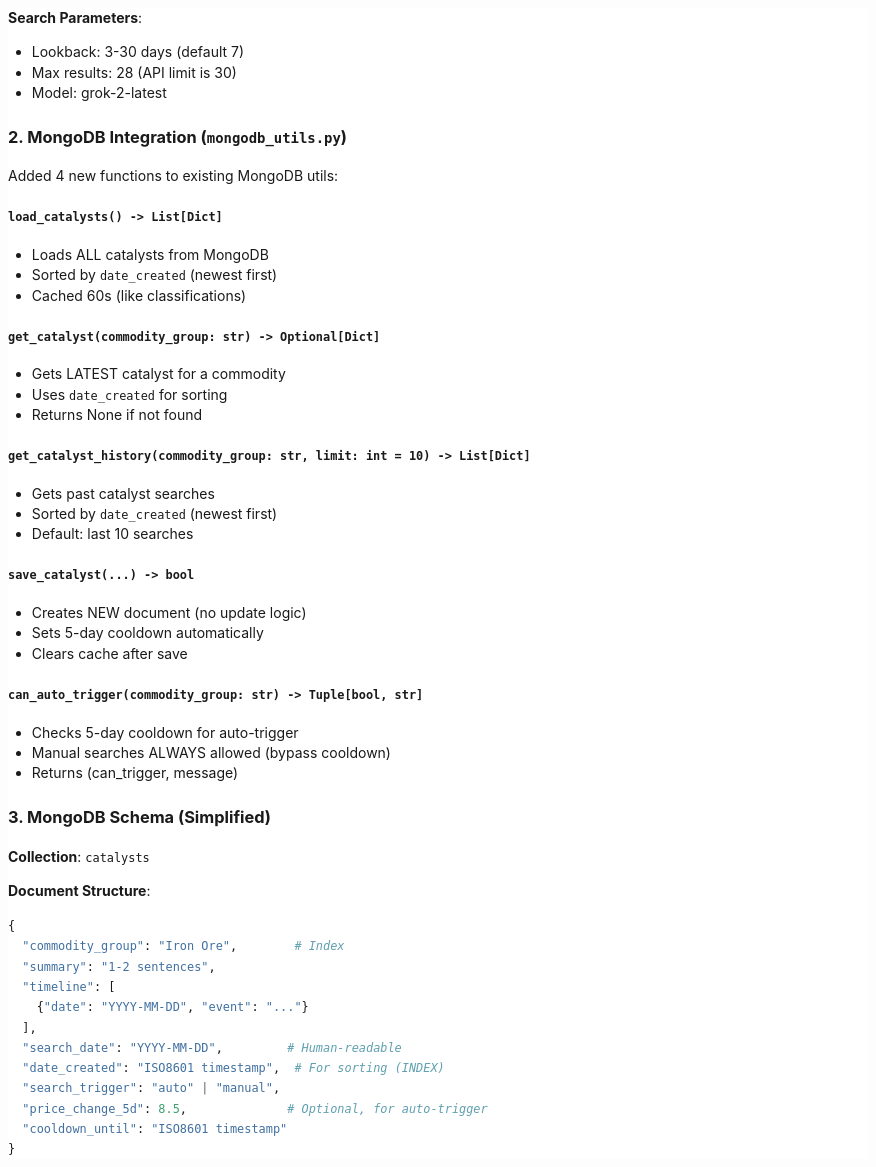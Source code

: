 **Search Parameters**:
- Lookback: 3-30 days (default 7)
- Max results: 28 (API limit is 30)
- Model: grok-2-latest

### 2. MongoDB Integration (`mongodb_utils.py`)

Added 4 new functions to existing MongoDB utils:

#### `load_catalysts() -> List[Dict]`
- Loads ALL catalysts from MongoDB
- Sorted by `date_created` (newest first)
- Cached 60s (like classifications)

#### `get_catalyst(commodity_group: str) -> Optional[Dict]`
- Gets LATEST catalyst for a commodity
- Uses `date_created` for sorting
- Returns None if not found

#### `get_catalyst_history(commodity_group: str, limit: int = 10) -> List[Dict]`
- Gets past catalyst searches
- Sorted by `date_created` (newest first)
- Default: last 10 searches

#### `save_catalyst(...) -> bool`
- Creates NEW document (no update logic)
- Sets 5-day cooldown automatically
- Clears cache after save

#### `can_auto_trigger(commodity_group: str) -> Tuple[bool, str]`
- Checks 5-day cooldown for auto-trigger
- Manual searches ALWAYS allowed (bypass cooldown)
- Returns (can_trigger, message)

### 3. MongoDB Schema (Simplified)

**Collection**: `catalysts`

**Document Structure**:
```python
{
  "commodity_group": "Iron Ore",        # Index
  "summary": "1-2 sentences",
  "timeline": [
    {"date": "YYYY-MM-DD", "event": "..."}
  ],
  "search_date": "YYYY-MM-DD",         # Human-readable
  "date_created": "ISO8601 timestamp",  # For sorting (INDEX)
  "search_trigger": "auto" | "manual",
  "price_change_5d": 8.5,              # Optional, for auto-trigger
  "cooldown_until": "ISO8601 timestamp"
}
```
